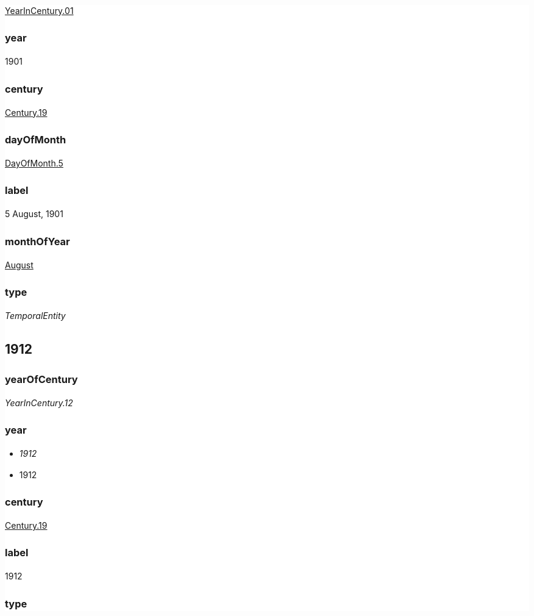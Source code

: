 
[YearInCentury.01](#YearInCentury.01)

### year


1901

### century


[Century.19](#Century.19)

### dayOfMonth


[DayOfMonth.5](#DayOfMonth.5)

### label


5 August, 1901

### monthOfYear


[August](#August)

### type


*TemporalEntity*

## 1912

### yearOfCentury


*YearInCentury.12*

### year

 - *1912*

 - 1912

### century


[Century.19](#Century.19)

### label


1912

### type
